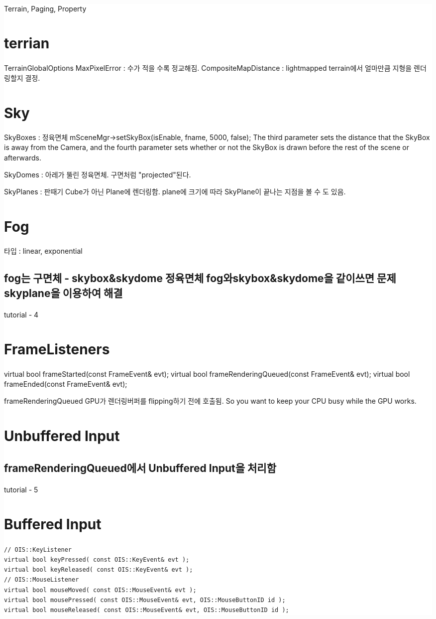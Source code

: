 Terrain, Paging, Property
# terrian
TerrainGlobalOptions 
	MaxPixelError : 수가 적을 수록 정교해짐.
	CompositeMapDistance : lightmapped terrain에서 얼마만큼 지형을 렌더링할지 결정. 
	
# Sky
SkyBoxes : 정육면체
mSceneMgr->setSkyBox(isEnable, fname, 5000, false);
The third parameter sets the distance that the SkyBox is away from the Camera, and the fourth parameter sets whether or not the SkyBox is drawn before the rest of the scene or afterwards. 

SkyDomes : 아레가 뚤린 정육면체. 구면처럼 "projected"된다.

SkyPlanes : 판때기
	Cube가 아닌 Plane에 렌더링함. plane에 크기에 따라 SkyPlane이 끝나는 지점을 볼 수 도 있음.

# Fog
타입 : linear, exponential

fog는 구면체 - skybox&skydome 정육면체
fog와skybox&skydome을 같이쓰면 문제
skyplane을 이용하여 해결
----------------------------------------------------------------------------
tutorial - 4
# FrameListeners

virtual bool frameStarted(const FrameEvent& evt);
virtual bool frameRenderingQueued(const FrameEvent& evt);
virtual bool frameEnded(const FrameEvent& evt);

frameRenderingQueued
GPU가 렌더링버퍼를 flipping하기 전에 호출됨.
So you want to keep your CPU busy while the GPU works. 


# Unbuffered Input
frameRenderingQueued에서 Unbuffered Input을 처리함
----------------------------------------------------------------------------
tutorial - 5

# Buffered Input
    // OIS::KeyListener
    virtual bool keyPressed( const OIS::KeyEvent& evt );
    virtual bool keyReleased( const OIS::KeyEvent& evt );
    // OIS::MouseListener
    virtual bool mouseMoved( const OIS::MouseEvent& evt );
    virtual bool mousePressed( const OIS::MouseEvent& evt, OIS::MouseButtonID id );
    virtual bool mouseReleased( const OIS::MouseEvent& evt, OIS::MouseButtonID id );
	